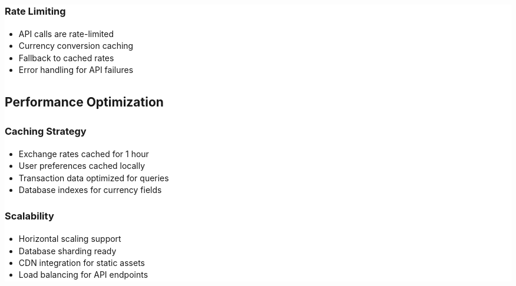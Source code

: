 ### Rate Limiting
- API calls are rate-limited
- Currency conversion caching
- Fallback to cached rates
- Error handling for API failures

## Performance Optimization

### Caching Strategy
- Exchange rates cached for 1 hour
- User preferences cached locally
- Transaction data optimized for queries
- Database indexes for currency fields

### Scalability
- Horizontal scaling support
- Database sharding ready
- CDN integration for static assets
- Load balancing for API endpoints 